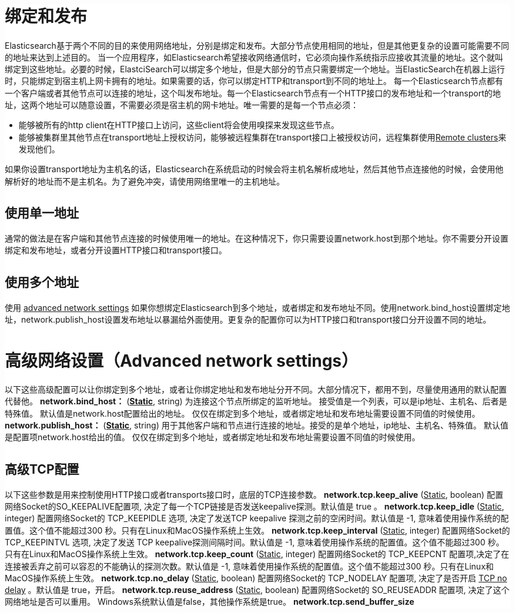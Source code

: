 
# 绑定和发布
Elasticsearch基于两个不同的目的来使用网络地址，分别是绑定和发布。大部分节点使用相同的地址，但是其他更复杂的设置可能需要不同的地址来达到上述目的。
当一个应用程序，如Elasticsearch希望接收网络通信时，它必须向操作系统指示应接收其流量的地址。这个就叫绑定到这些地址。必要的时候，ElastciSearch可以绑定多个地址，但是大部分的节点只需要绑定一个地址。当ElasticSearch在机器上运行时，只能绑定到宿主机上网卡拥有的地址。如果需要的话，你可以绑定HTTP和transport到不同的地址上。
每一个Elasticsearch节点都有一个客户端或者其他节点可以连接的地址，这个叫发布地址。每一个Elasticsearch节点有一个HTTP接口的发布地址和一个transport的地址，这两个地址可以随意设置，不需要必须是宿主机的网卡地址。唯一需要的是每一个节点必须：

- 能够被所有的http client在HTTP接口上访问，这些client将会使用嗅探来发现这些节点。
- 能够被集群里其他节点在transport地址上授权访问，能够被远程集群在transport接口上被授权访问，远程集群使用[Remote clusters](https://www.elastic.co/guide/en/elasticsearch/reference/8.11/remote-clusters.html#sniff-mode)来发现他们。

如果你设置transport地址为主机名的话，Elasticsearch在系统启动的时候会将主机名解析成地址，然后其他节点连接他的时候，会使用他解析好的地址而不是主机名。为了避免冲突，请使用网络里唯一的主机地址。
## 使用单一地址
通常的做法是在客户端和其他节点连接的时候使用唯一的地址。在这种情况下，你只需要设置network.host到那个地址。你不需要分开设置绑定和发布地址，或者分开设置HTTP接口和transport接口。
## 使用多个地址
使用 [advanced network settings](https://www.elastic.co/guide/en/elasticsearch/reference/8.11/modules-network.html#advanced-network-settings) 如果你想绑定Elasticsearch到多个地址，或者绑定和发布地址不同。使用network.bind_host设置绑定地址，network.publish_host设置发布地址以暴漏给外面使用。更复杂的配置你可以为HTTP接口和transport接口分开设置不同的地址。

# 高级网络设置（Advanced network settings）
以下这些高级配置可以让你绑定到多个地址，或者让你绑定地址和发布地址分开不同。大部分情况下，都用不到，尽量使用通用的默认配置代替他。
**network.bind_host：**
([**Static**](https://www.elastic.co/guide/en/elasticsearch/reference/8.11/settings.html#static-cluster-setting), string) 为连接这个节点所绑定的监听地址。 接受值是一个列表，可以是ip地址、主机名、后者是特殊值。 默认值是network.host配置给出的地址。 仅仅在绑定到多个地址，或者绑定地址和发布地址需要设置不同值的时候使用。
**network.publish_host：**
([**Static**](https://www.elastic.co/guide/en/elasticsearch/reference/8.11/settings.html#static-cluster-setting), string) 用于其他客户端和节点进行连接的地址。接受的是单个地址，ip地址、主机名、特殊值。 默认值是配置项network.host给出的值。 仅仅在绑定到多个地址，或者绑定地址和发布地址需要设置不同值的时候使用。

## 高级TCP配置
以下这些参数是用来控制使用HTTP接口或者transports接口时，底层的TCP连接参数。
**network.tcp.keep_alive**
([Static](https://www.elastic.co/guide/en/elasticsearch/reference/8.11/settings.html#static-cluster-setting), boolean) 配置网络Socket的SO_KEEPALIVE配置项, 决定了每一个TCP链接是否发送keepalive探测。默认值是 true 。
**network.tcp.keep_idle**
([Static](https://www.elastic.co/guide/en/elasticsearch/reference/8.11/settings.html#static-cluster-setting), integer) 配置网络Socket的 TCP_KEEPIDLE 选项, 决定了发送TCP keepalive 探测之前的空闲时间。默认值是 -1, 意味着使用操作系统的配置值。这个值不能超过300 秒。只有在Linux和MacOS操作系统上生效。
**network.tcp.keep_interval**
([Static](https://www.elastic.co/guide/en/elasticsearch/reference/8.11/settings.html#static-cluster-setting), integer) 配置网络Socket的 TCP_KEEPINTVL 选项, 决定了发送 TCP keepalive探测间隔时间。默认值是 -1, 意味着使用操作系统的配置值。这个值不能超过300 秒。只有在Linux和MacOS操作系统上生效。
**network.tcp.keep_count**
([Static](https://www.elastic.co/guide/en/elasticsearch/reference/8.11/settings.html#static-cluster-setting), integer) 配置网络Socket的 TCP_KEEPCNT 配置项,决定了在连接被丢弃之前可以容忍的不能确认的探测次数。默认值是 -1, 意味着使用操作系统的配置值。这个值不能超过300 秒。只有在Linux和MacOS操作系统上生效。
**network.tcp.no_delay**
([Static](https://www.elastic.co/guide/en/elasticsearch/reference/8.11/settings.html#static-cluster-setting), boolean) 配置网络Socket的 TCP_NODELAY 配置项, 决定了是否开启 [TCP no delay](https://en.wikipedia.org/wiki/Nagle%27s_algorithm) 。默认值是 true，开启。
**network.tcp.reuse_address**
([Static](https://www.elastic.co/guide/en/elasticsearch/reference/8.11/settings.html#static-cluster-setting), boolean) 配置网络Socket的 SO_REUSEADDR 配置项, 决定了这个网络地址是否可以重用。 Windows系统默认值是false，其他操作系统是true。
**network.tcp.send_buffer_size**